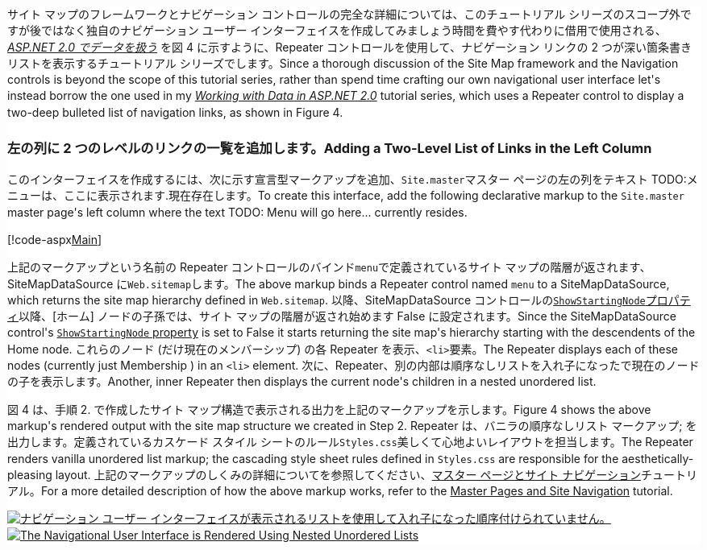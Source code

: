 <span data-ttu-id="48db4-184">サイト マップのフレームワークとナビゲーション コントロールの完全な詳細については、このチュートリアル シリーズのスコープ外ですが後ではなく独自のナビゲーション ユーザー インターフェイスを作成してみましょう時間を費やす代わりに借用で使用される、  *[ASP.NET 2.0 でデータを扱う](../../data-access/index.md)* を図 4 に示すように、Repeater コントロールを使用して、ナビゲーション リンクの 2 つが深い箇条書きリストを表示するチュートリアル シリーズでします。</span><span class="sxs-lookup"><span data-stu-id="48db4-184">Since a thorough discussion of the Site Map framework and the Navigation controls is beyond the scope of this tutorial series, rather than spend time crafting our own navigational user interface let's instead borrow the one used in my *[Working with Data in ASP.NET 2.0](../../data-access/index.md)* tutorial series, which uses a Repeater control to display a two-deep bulleted list of navigation links, as shown in Figure 4.</span></span>

### <a name="adding-a-two-level-list-of-links-in-the-left-column"></a><span data-ttu-id="48db4-185">左の列に 2 つのレベルのリンクの一覧を追加します。</span><span class="sxs-lookup"><span data-stu-id="48db4-185">Adding a Two-Level List of Links in the Left Column</span></span>

<span data-ttu-id="48db4-186">このインターフェイスを作成するには、次に示す宣言型マークアップを追加、`Site.master`マスター ページの左の列をテキスト TODO:メニューは、ここに表示されます.現在存在します。</span><span class="sxs-lookup"><span data-stu-id="48db4-186">To create this interface, add the following declarative markup to the `Site.master` master page's left column where the text TODO: Menu will go here... currently resides.</span></span>

[!code-aspx[Main](creating-user-accounts-vb/samples/sample3.aspx)]

<span data-ttu-id="48db4-187">上記のマークアップという名前の Repeater コントロールのバインド`menu`で定義されているサイト マップの階層が返されます、SiteMapDataSource に`Web.sitemap`します。</span><span class="sxs-lookup"><span data-stu-id="48db4-187">The above markup binds a Repeater control named `menu` to a SiteMapDataSource, which returns the site map hierarchy defined in `Web.sitemap`.</span></span> <span data-ttu-id="48db4-188">以降、SiteMapDataSource コントロールの[`ShowStartingNode`プロパティ](https://msdn.microsoft.com/library/system.web.ui.webcontrols.sitemapdatasource.showstartingnode.aspx)以降、[ホーム] ノードの子孫では、サイト マップの階層が返され始めます False に設定されます。</span><span class="sxs-lookup"><span data-stu-id="48db4-188">Since the SiteMapDataSource control's [`ShowStartingNode` property](https://msdn.microsoft.com/library/system.web.ui.webcontrols.sitemapdatasource.showstartingnode.aspx) is set to False it starts returning the site map's hierarchy starting with the descendents of the Home node.</span></span> <span data-ttu-id="48db4-189">これらのノード (だけ現在のメンバーシップ) の各 Repeater を表示、`<li>`要素。</span><span class="sxs-lookup"><span data-stu-id="48db4-189">The Repeater displays each of these nodes (currently just Membership ) in an `<li>` element.</span></span> <span data-ttu-id="48db4-190">次に、Repeater、別の内部は順序なしリストを入れ子になったで現在のノードの子を表示します。</span><span class="sxs-lookup"><span data-stu-id="48db4-190">Another, inner Repeater then displays the current node's children in a nested unordered list.</span></span>

<span data-ttu-id="48db4-191">図 4 は、手順 2. で作成したサイト マップ構造で表示される出力を上記のマークアップを示します。</span><span class="sxs-lookup"><span data-stu-id="48db4-191">Figure 4 shows the above markup's rendered output with the site map structure we created in Step 2.</span></span> <span data-ttu-id="48db4-192">Repeater は、バニラの順序なしリスト マークアップ; を出力します。定義されているカスケード スタイル シートのルール`Styles.css`美しくて心地よいレイアウトを担当します。</span><span class="sxs-lookup"><span data-stu-id="48db4-192">The Repeater renders vanilla unordered list markup; the cascading style sheet rules defined in `Styles.css` are responsible for the aesthetically-pleasing layout.</span></span> <span data-ttu-id="48db4-193">上記のマークアップのしくみの詳細についてを参照してください、[マスター ページとサイト ナビゲーション](https://asp.net/learn/data-access/tutorial-03-vb.aspx)チュートリアル。</span><span class="sxs-lookup"><span data-stu-id="48db4-193">For a more detailed description of how the above markup works, refer to the [Master Pages and Site Navigation](https://asp.net/learn/data-access/tutorial-03-vb.aspx) tutorial.</span></span>


<span data-ttu-id="48db4-194">[![ナビゲーション ユーザー インターフェイスが表示されるリストを使用して入れ子になった順序付けられていません。](creating-user-accounts-vb/_static/image11.png)](creating-user-accounts-vb/_static/image10.png)</span><span class="sxs-lookup"><span data-stu-id="48db4-194">[![The Navigational User Interface is Rendered Using Nested Unordered Lists](creating-user-accounts-vb/_static/image11.png)](creating-user-accounts-vb/_static/image10.png)</span></span>
